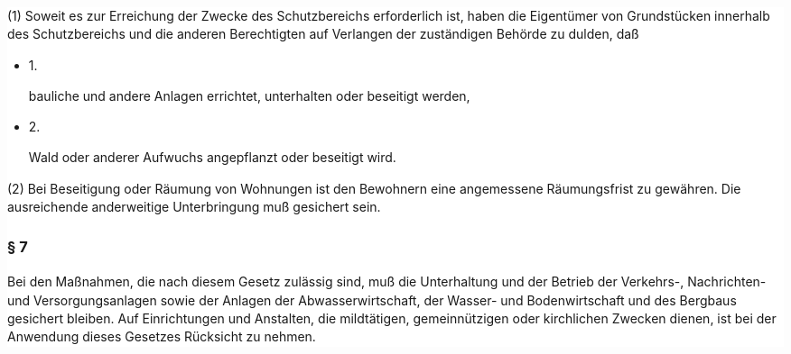 <div>

<div class="jnhtml">

<div>

<div class="jurAbsatz">

(1) Soweit es zur Erreichung der Zwecke des Schutzbereichs erforderlich
ist, haben die Eigentümer von Grundstücken innerhalb des Schutzbereichs
und die anderen Berechtigten auf Verlangen der zuständigen Behörde zu
dulden, daß

  - 1\.
    
    <div style="">
    
    bauliche und andere Anlagen errichtet, unterhalten oder beseitigt
    werden,
    
    </div>

  - 2\.
    
    <div style="">
    
    Wald oder anderer Aufwuchs angepflanzt oder beseitigt wird.
    
    </div>

</div>

<div class="jurAbsatz">

(2) Bei Beseitigung oder Räumung von Wohnungen ist den Bewohnern eine
angemessene Räumungsfrist zu gewähren. Die ausreichende anderweitige
Unterbringung muß gesichert sein.

</div>

</div>

</div>

</div>

<span id="BJNR008990956BJNE001300315.html"></span>

### § 7  

<div>

<div class="jnhtml">

<div>

<div class="jurAbsatz">

Bei den Maßnahmen, die nach diesem Gesetz zulässig sind, muß die
Unterhaltung und der Betrieb der Verkehrs-, Nachrichten- und
Versorgungsanlagen sowie der Anlagen der Abwasserwirtschaft, der Wasser-
und Bodenwirtschaft und des Bergbaus gesichert bleiben. Auf
Einrichtungen und Anstalten, die mildtätigen, gemeinnützigen oder
kirchlichen Zwecken dienen, ist bei der Anwendung dieses Gesetzes
Rücksicht zu nehmen.
